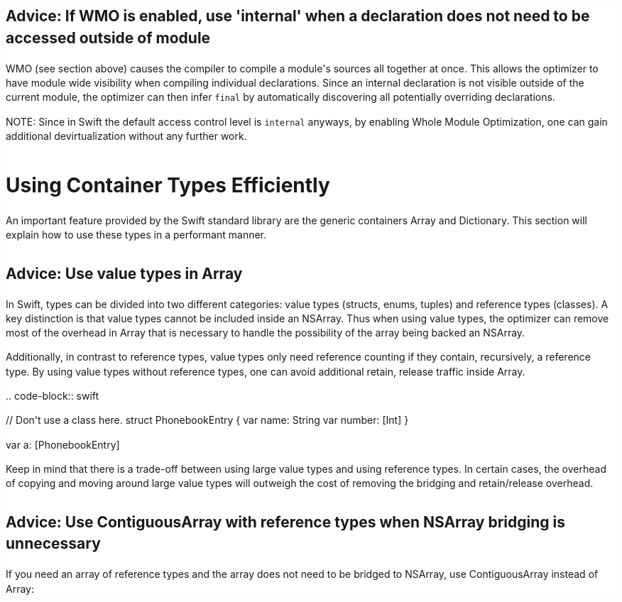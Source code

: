 Advice: If WMO is enabled, use 'internal' when a declaration does not need to be accessed outside of module
-----------------------------------------------------------------------------------------------------------

WMO (see section above) causes the compiler to compile a module's
sources all together at once. This allows the optimizer to have module
wide visibility when compiling individual declarations. Since an
internal declaration is not visible outside of the current module, the
optimizer can then infer `final` by automatically discovering all
potentially overriding declarations.

NOTE: Since in Swift the default access control level is ``internal``
anyways, by enabling Whole Module Optimization, one can gain
additional devirtualization without any further work.

Using Container Types Efficiently
=================================

An important feature provided by the Swift standard library are the generic
containers Array and Dictionary. This section will explain how to use these
types in a performant manner.

Advice: Use value types in Array
--------------------------------

In Swift, types can be divided into two different categories: value types
(structs, enums, tuples) and reference types (classes). A key distinction is
that value types cannot be included inside an NSArray. Thus when using value
types, the optimizer can remove most of the overhead in Array that is necessary
to handle the possibility of the array being backed an NSArray.

Additionally, in contrast to reference types, value types only need reference
counting if they contain, recursively, a reference type. By using value types
without reference types, one can avoid additional retain, release traffic inside
Array.

.. code-block:: swift

  // Don't use a class here.
  struct PhonebookEntry {
    var name: String
    var number: [Int]
  }

  var a: [PhonebookEntry]

Keep in mind that there is a trade-off between using large value types and using
reference types. In certain cases, the overhead of copying and moving around
large value types will outweigh the cost of removing the bridging and
retain/release overhead.

Advice: Use ContiguousArray with reference types when NSArray bridging is unnecessary
-------------------------------------------------------------------------------------

If you need an array of reference types and the array does not need to be
bridged to NSArray, use ContiguousArray instead of Array:
